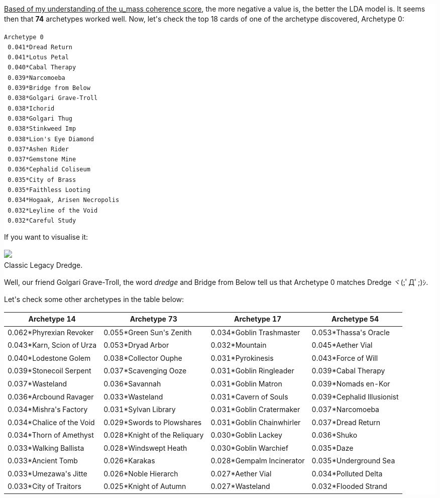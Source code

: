[Based of my understanding of the u_mass coherence score](https://gensimr.news-r.org/articles/coherence.html), the more negative a value is, the better the LDA model is. It seems then that **74** archetypes worked well. Now, let's check the top 18 cards of one of the archetype discovered, Archetype 0:
```
Archetype 0 
 0.041*Dread Return
 0.041*Lotus Petal
 0.040*Cabal Therapy
 0.039*Narcomoeba
 0.039*Bridge from Below
 0.038*Golgari Grave-Troll
 0.038*Ichorid
 0.038*Golgari Thug
 0.038*Stinkweed Imp
 0.038*Lion's Eye Diamond
 0.037*Ashen Rider
 0.037*Gemstone Mine
 0.036*Cephalid Coliseum
 0.035*City of Brass
 0.035*Faithless Looting
 0.034*Hogaak, Arisen Necropolis
 0.032*Leyline of the Void
 0.032*Careful Study  
 ```
If you want to visualise it:

<div class="row mt-3">
    <div class="col-sm mt-3 mt-md-0">
        <img class="img-fluid rounded z-depth-1" src="{{ site.baseurl }}/assets/img/archetype0.pdf">
    </div>
</div>
<div class="caption">
    Classic Legacy Dredge.
</div>

Well, our friend Golgari Grave-Troll, the word <i>dredge</i> and Bridge from Below tell us that Archetype 0 matches Dredge ヾ(;ﾟДﾟ;)ｼ. 

Let's check some other archetypes in the table below:

|  Archetype 14              | Archetype 73                   | Archetype 17                | Archetype 54                  |
|----------------------------|--------------------------------|-----------------------------|-------------------------------|
| 0.062*Phyrexian Revoker    |  0.055*Green Sun's Zenith      | 0.034*Goblin Trashmaster    | 0.053*Thassa's Oracle         |
| 0.043*Karn, Scion of Urza  |  0.053*Dryad Arbor             | 0.032*Mountain              | 0.045*Aether Vial             |
| 0.040*Lodestone Golem      |  0.038*Collector Ouphe         | 0.031*Pyrokinesis           | 0.043*Force of Will           |
| 0.039*Stonecoil Serpent    |  0.037*Scavenging Ooze         | 0.031*Goblin Ringleader     | 0.039*Cabal Therapy           |
| 0.037*Wasteland            |  0.036*Savannah                | 0.031*Goblin Matron         | 0.039*Nomads en-Kor           |
| 0.036*Arcbound Ravager     |  0.033*Wasteland               | 0.031*Cavern of Souls       | 0.039*Cephalid Illusionist    |
| 0.034*Mishra's Factory     |  0.031*Sylvan Library          | 0.031*Goblin Cratermaker    | 0.037*Narcomoeba              | 
| 0.034*Chalice of the Void  |  0.029*Swords to Plowshares    | 0.031*Goblin Chainwhirler   | 0.037*Dread Return            |
| 0.034*Thorn of Amethyst    |  0.028*Knight of the Reliquary | 0.030*Goblin Lackey         | 0.036*Shuko                   |
| 0.033*Walking Ballista     |  0.028*Windswept Heath         | 0.030*Goblin Warchief       | 0.035*Daze                    |
| 0.033*Ancient Tomb         |  0.026*Karakas                 | 0.028*Gempalm Incinerator   | 0.035*Underground Sea         |
| 0.033*Umezawa's Jitte      |  0.026*Noble Hierarch          | 0.027*Aether Vial           | 0.034*Polluted Delta          |
| 0.033*City of Traitors     |  0.025*Knight of Autumn        | 0.027*Wasteland             | 0.032*Flooded Strand          |